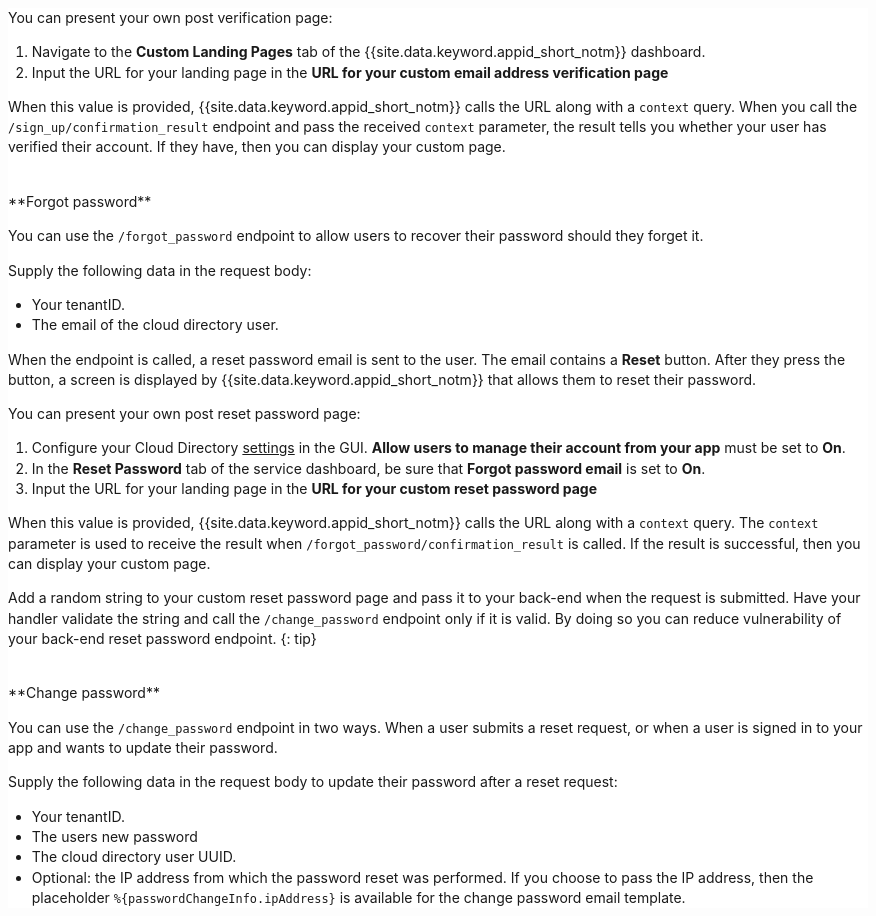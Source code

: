 You can present your own post verification page:

1. Navigate to the **Custom Landing Pages** tab of the {{site.data.keyword.appid_short_notm}} dashboard.
2. Input the URL for your landing page in the **URL for your custom email address verification page**

When this value is provided, {{site.data.keyword.appid_short_notm}} calls the URL along with a `context` query. When you call the `/sign_up/confirmation_result` endpoint and pass the received `context` parameter, the result tells you whether your user has verified their account. If they have, then you can display your custom page.

</br>
**Forgot password**

You can use the `/forgot_password` endpoint to allow users to recover their password should they forget it.

Supply the following data in the request body:
  * Your tenantID.
  * The email of the cloud directory user.

When the endpoint is called, a reset password email is sent to the user. The email contains a **Reset** button. After they press the button, a screen is displayed by {{site.data.keyword.appid_short_notm}} that allows them to reset their password.

You can present your own post reset password page:

1. Configure your Cloud Directory [settings](cloud-directory.html#cd-settings) in the GUI. **Allow users to manage their account from your app** must be set to **On**.
2. In the **Reset Password** tab of the service dashboard, be sure that **Forgot password email** is set to **On**.
3. Input the URL for your landing page in the **URL for your custom reset password page**  

When this value is provided, {{site.data.keyword.appid_short_notm}} calls the URL along with a `context` query. The `context` parameter is used to receive the result when `/forgot_password/confirmation_result` is called. If the result is successful, then you can display your custom page.

Add a random string to your custom reset password page and pass it to your back-end when the request is submitted. Have your handler validate the string and call the `/change_password` endpoint only if it is valid. By doing so you can reduce vulnerability of your back-end reset password endpoint.
{: tip}

</br>
**Change password**

You can use the `/change_password` endpoint  in two ways. When a user submits a reset request, or when a user is signed in to your app and wants to update their password.

Supply the following data in the request body to update their password after a reset request:
  * Your tenantID.
  * The users new password
  * The cloud directory user UUID.
  * Optional: the IP address from which the password reset was performed. If you choose to pass the IP address, then the placeholder `%{passwordChangeInfo.ipAddress}` is available for the change password email template.
